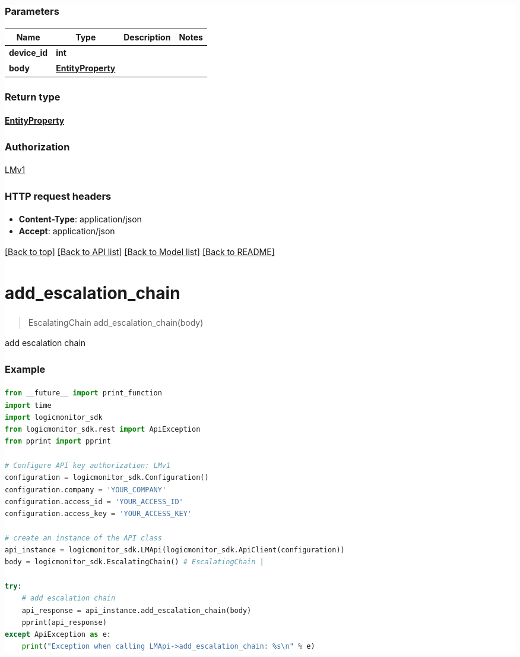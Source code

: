 ### Parameters

Name | Type | Description  | Notes
------------- | ------------- | ------------- | -------------
 **device_id** | **int**|  | 
 **body** | [**EntityProperty**](EntityProperty.md)|  | 

### Return type

[**EntityProperty**](EntityProperty.md)

### Authorization

[LMv1](../README.md#LMv1)

### HTTP request headers

 - **Content-Type**: application/json
 - **Accept**: application/json

[[Back to top]](#) [[Back to API list]](../README.md#documentation-for-api-endpoints) [[Back to Model list]](../README.md#documentation-for-models) [[Back to README]](../README.md)

# **add_escalation_chain**
> EscalatingChain add_escalation_chain(body)

add escalation chain



### Example
```python
from __future__ import print_function
import time
import logicmonitor_sdk
from logicmonitor_sdk.rest import ApiException
from pprint import pprint

# Configure API key authorization: LMv1
configuration = logicmonitor_sdk.Configuration()
configuration.company = 'YOUR_COMPANY'
configuration.access_id = 'YOUR_ACCESS_ID'
configuration.access_key = 'YOUR_ACCESS_KEY'

# create an instance of the API class
api_instance = logicmonitor_sdk.LMApi(logicmonitor_sdk.ApiClient(configuration))
body = logicmonitor_sdk.EscalatingChain() # EscalatingChain | 

try:
    # add escalation chain
    api_response = api_instance.add_escalation_chain(body)
    pprint(api_response)
except ApiException as e:
    print("Exception when calling LMApi->add_escalation_chain: %s\n" % e)
```
